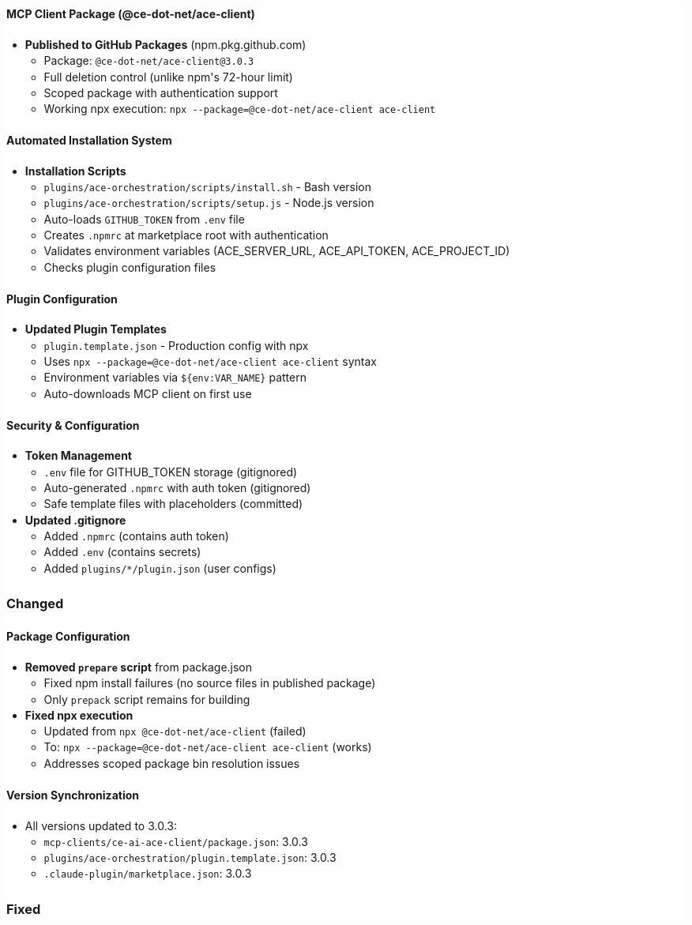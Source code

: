 #### MCP Client Package (@ce-dot-net/ace-client)
- **Published to GitHub Packages** (npm.pkg.github.com)
  - Package: `@ce-dot-net/ace-client@3.0.3`
  - Full deletion control (unlike npm's 72-hour limit)
  - Scoped package with authentication support
  - Working npx execution: `npx --package=@ce-dot-net/ace-client ace-client`

#### Automated Installation System
- **Installation Scripts**
  - `plugins/ace-orchestration/scripts/install.sh` - Bash version
  - `plugins/ace-orchestration/scripts/setup.js` - Node.js version
  - Auto-loads `GITHUB_TOKEN` from `.env` file
  - Creates `.npmrc` at marketplace root with authentication
  - Validates environment variables (ACE_SERVER_URL, ACE_API_TOKEN, ACE_PROJECT_ID)
  - Checks plugin configuration files

#### Plugin Configuration
- **Updated Plugin Templates**
  - `plugin.template.json` - Production config with npx
  - Uses `npx --package=@ce-dot-net/ace-client ace-client` syntax
  - Environment variables via `${env:VAR_NAME}` pattern
  - Auto-downloads MCP client on first use

#### Security & Configuration
- **Token Management**
  - `.env` file for GITHUB_TOKEN storage (gitignored)
  - Auto-generated `.npmrc` with auth token (gitignored)
  - Safe template files with placeholders (committed)
- **Updated .gitignore**
  - Added `.npmrc` (contains auth token)
  - Added `.env` (contains secrets)
  - Added `plugins/*/plugin.json` (user configs)

### Changed

#### Package Configuration
- **Removed `prepare` script** from package.json
  - Fixed npm install failures (no source files in published package)
  - Only `prepack` script remains for building
- **Fixed npx execution**
  - Updated from `npx @ce-dot-net/ace-client` (failed)
  - To: `npx --package=@ce-dot-net/ace-client ace-client` (works)
  - Addresses scoped package bin resolution issues

#### Version Synchronization
- All versions updated to 3.0.3:
  - `mcp-clients/ce-ai-ace-client/package.json`: 3.0.3
  - `plugins/ace-orchestration/plugin.template.json`: 3.0.3
  - `.claude-plugin/marketplace.json`: 3.0.3

### Fixed
